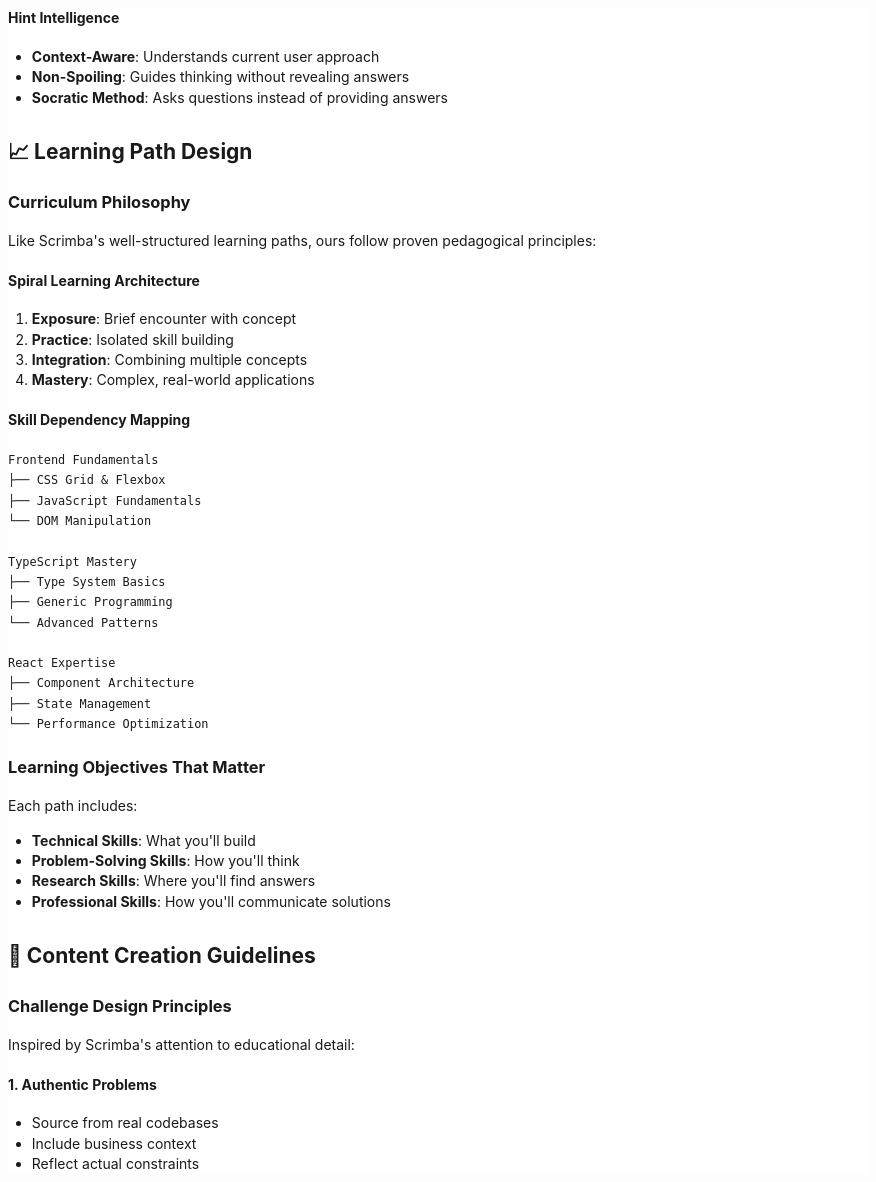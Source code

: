 #### Hint Intelligence
- **Context-Aware**: Understands current user approach
- **Non-Spoiling**: Guides thinking without revealing answers
- **Socratic Method**: Asks questions instead of providing answers

## 📈 Learning Path Design

### Curriculum Philosophy
Like Scrimba's well-structured learning paths, ours follow proven pedagogical principles:

#### Spiral Learning Architecture
1. **Exposure**: Brief encounter with concept
2. **Practice**: Isolated skill building
3. **Integration**: Combining multiple concepts
4. **Mastery**: Complex, real-world applications

#### Skill Dependency Mapping
```
Frontend Fundamentals
├── CSS Grid & Flexbox
├── JavaScript Fundamentals
└── DOM Manipulation

TypeScript Mastery
├── Type System Basics
├── Generic Programming
└── Advanced Patterns

React Expertise
├── Component Architecture
├── State Management
└── Performance Optimization
```

### Learning Objectives That Matter
Each path includes:
- **Technical Skills**: What you'll build
- **Problem-Solving Skills**: How you'll think
- **Research Skills**: Where you'll find answers
- **Professional Skills**: How you'll communicate solutions

## 🎯 Content Creation Guidelines

### Challenge Design Principles
Inspired by Scrimba's attention to educational detail:

#### 1. Authentic Problems
- Source from real codebases
- Include business context
- Reflect actual constraints
